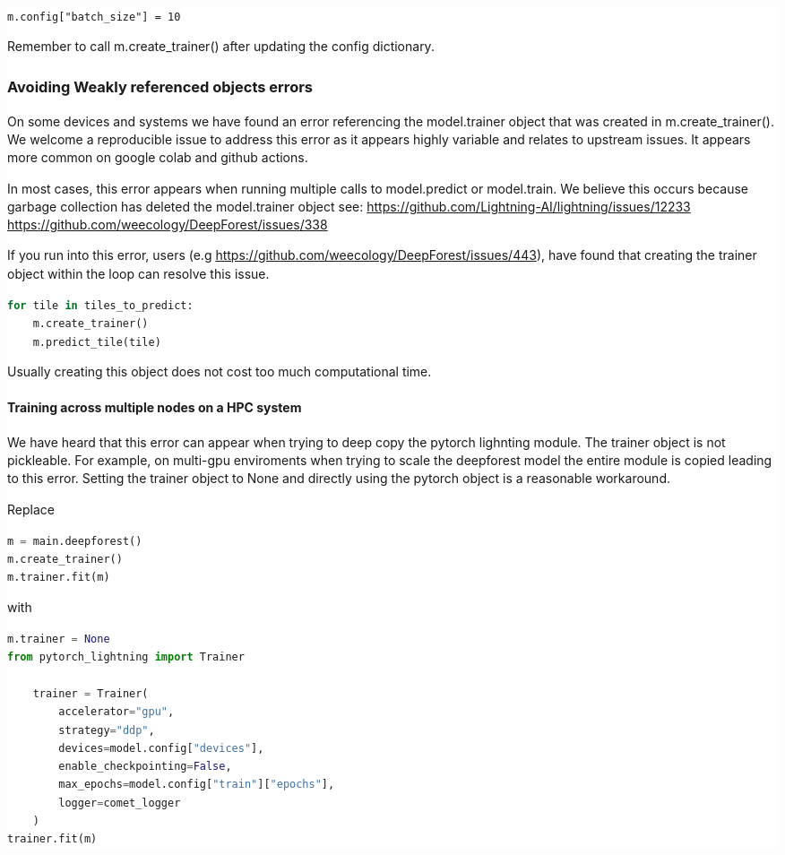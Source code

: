 ```
m.config["batch_size"] = 10
```

Remember to call m.create_trainer() after updating the config dictionary.

### Avoiding **Weakly referenced objects** errors

On some devices and systems we have found an error referencing the model.trainer object that was created in m.create_trainer(). 
We welcome a reproducible issue to address this error as it appears highly variable and relates to upstream issues. It appears more common on google colab and github actions.

In most cases, this error appears when running multiple calls to model.predict or model.train. We believe this occurs because garbage collection has deleted the model.trainer object see:
https://github.com/Lightning-AI/lightning/issues/12233
https://github.com/weecology/DeepForest/issues/338

If you run into this error, users (e.g https://github.com/weecology/DeepForest/issues/443), have found that creating the trainer object within the loop can resolve this issue. 

```python
for tile in tiles_to_predict:
    m.create_trainer()
    m.predict_tile(tile)
```

Usually creating this object does not cost too much computational time.

#### Training across multiple nodes on a HPC system

We have heard that this error can appear when trying to deep copy the pytorch lighnting module. The trainer object is not pickleable.
For example, on multi-gpu enviroments when trying to scale the deepforest model the entire module is copied leading to this error.
Setting the trainer object to None and directly using the pytorch object is a reasonable workaround. 

Replace

```python
m = main.deepforest()
m.create_trainer()
m.trainer.fit(m)
```

with

```python
m.trainer = None
from pytorch_lightning import Trainer

    trainer = Trainer(
        accelerator="gpu",
        strategy="ddp",
        devices=model.config["devices"],
        enable_checkpointing=False,
        max_epochs=model.config["train"]["epochs"],
        logger=comet_logger
    )
trainer.fit(m)
```
